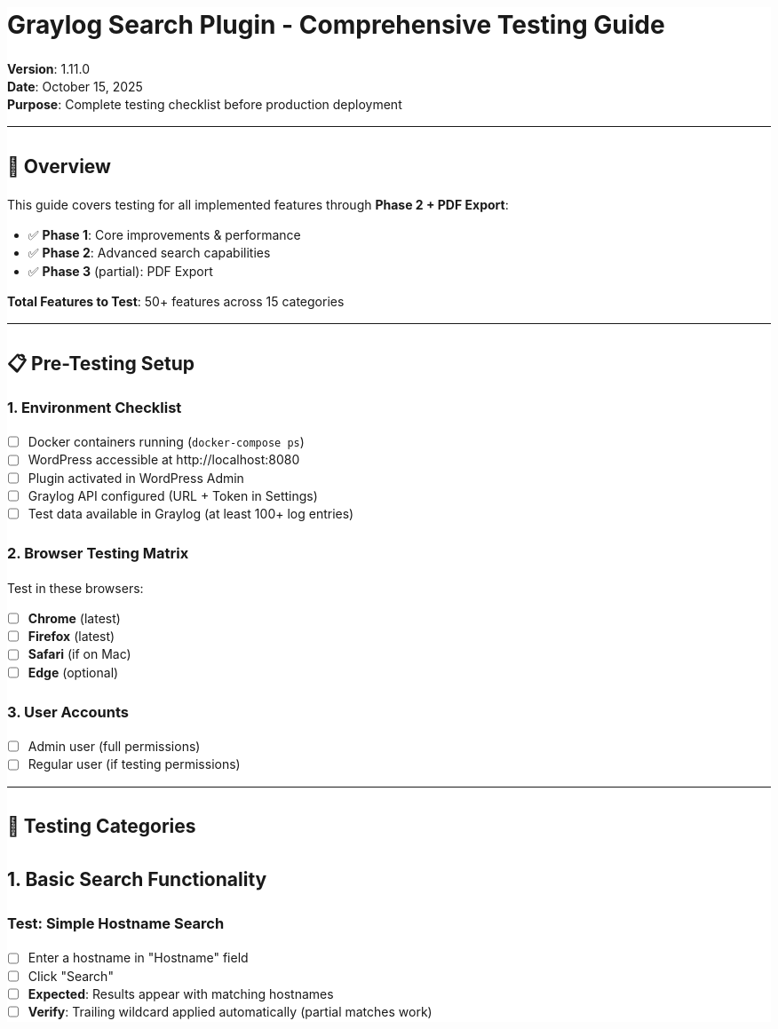 # Graylog Search Plugin - Comprehensive Testing Guide

**Version**: 1.11.0  
**Date**: October 15, 2025  
**Purpose**: Complete testing checklist before production deployment

---

## 🎯 Overview

This guide covers testing for all implemented features through **Phase 2 + PDF Export**:

- ✅ **Phase 1**: Core improvements & performance
- ✅ **Phase 2**: Advanced search capabilities
- ✅ **Phase 3** (partial): PDF Export

**Total Features to Test**: 50+ features across 15 categories

---

## 📋 Pre-Testing Setup

### 1. Environment Checklist
- [ ] Docker containers running (`docker-compose ps`)
- [ ] WordPress accessible at http://localhost:8080
- [ ] Plugin activated in WordPress Admin
- [ ] Graylog API configured (URL + Token in Settings)
- [ ] Test data available in Graylog (at least 100+ log entries)

### 2. Browser Testing Matrix
Test in these browsers:
- [ ] **Chrome** (latest)
- [ ] **Firefox** (latest)
- [ ] **Safari** (if on Mac)
- [ ] **Edge** (optional)

### 3. User Accounts
- [ ] Admin user (full permissions)
- [ ] Regular user (if testing permissions)

---

## 🧪 Testing Categories

## 1. Basic Search Functionality

### Test: Simple Hostname Search
- [ ] Enter a hostname in "Hostname" field
- [ ] Click "Search"
- [ ] **Expected**: Results appear with matching hostnames
- [ ] **Verify**: Trailing wildcard applied automatically (partial matches work)
